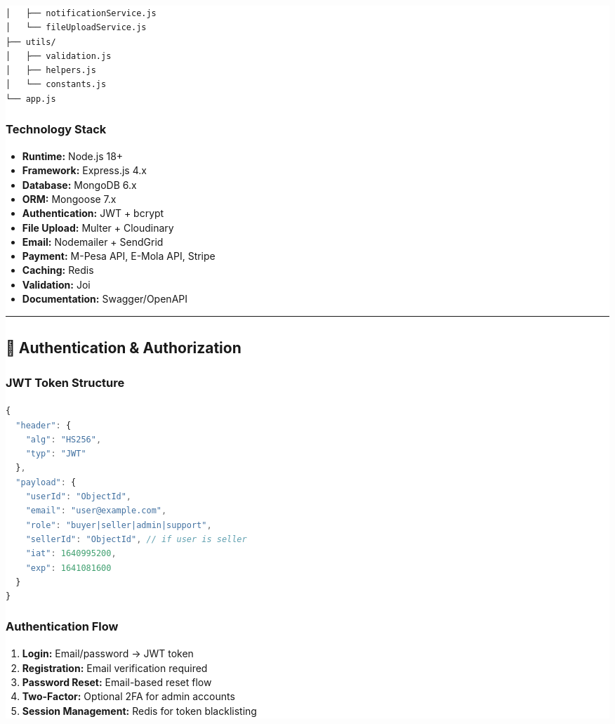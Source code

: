 ```
│   ├── notificationService.js
│   └── fileUploadService.js
├── utils/
│   ├── validation.js
│   ├── helpers.js
│   └── constants.js
└── app.js
```

### **Technology Stack**
- **Runtime:** Node.js 18+
- **Framework:** Express.js 4.x
- **Database:** MongoDB 6.x
- **ORM:** Mongoose 7.x
- **Authentication:** JWT + bcrypt
- **File Upload:** Multer + Cloudinary
- **Email:** Nodemailer + SendGrid
- **Payment:** M-Pesa API, E-Mola API, Stripe
- **Caching:** Redis
- **Validation:** Joi
- **Documentation:** Swagger/OpenAPI

---

## 🔐 Authentication & Authorization

### **JWT Token Structure**
```javascript
{
  "header": {
    "alg": "HS256",
    "typ": "JWT"
  },
  "payload": {
    "userId": "ObjectId",
    "email": "user@example.com",
    "role": "buyer|seller|admin|support",
    "sellerId": "ObjectId", // if user is seller
    "iat": 1640995200,
    "exp": 1641081600
  }
}
```

### **Authentication Flow**
1. **Login:** Email/password → JWT token
2. **Registration:** Email verification required
3. **Password Reset:** Email-based reset flow
4. **Two-Factor:** Optional 2FA for admin accounts
5. **Session Management:** Redis for token blacklisting
